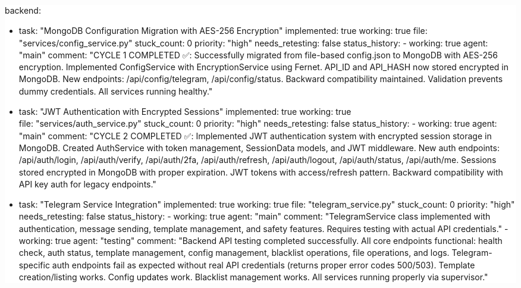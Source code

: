 backend:
  - task: "MongoDB Configuration Migration with AES-256 Encryption"
    implemented: true
    working: true
    file: "services/config_service.py"
    stuck_count: 0
    priority: "high"
    needs_retesting: false
    status_history:
        - working: true
          agent: "main"
          comment: "CYCLE 1 COMPLETED ✅: Successfully migrated from file-based config.json to MongoDB with AES-256 encryption. Implemented ConfigService with EncryptionService using Fernet. API_ID and API_HASH now stored encrypted in MongoDB. New endpoints: /api/config/telegram, /api/config/status. Backward compatibility maintained. Validation prevents dummy credentials. All services running healthy."

  - task: "JWT Authentication with Encrypted Sessions"
    implemented: true
    working: true  
    file: "services/auth_service.py"
    stuck_count: 0
    priority: "high"
    needs_retesting: false
    status_history:
        - working: true
          agent: "main"
          comment: "CYCLE 2 COMPLETED ✅: Implemented JWT authentication system with encrypted session storage in MongoDB. Created AuthService with token management, SessionData models, and JWT middleware. New auth endpoints: /api/auth/login, /api/auth/verify, /api/auth/2fa, /api/auth/refresh, /api/auth/logout, /api/auth/status, /api/auth/me. Sessions stored encrypted in MongoDB with proper expiration. JWT tokens with access/refresh pattern. Backward compatibility with API key auth for legacy endpoints."

  - task: "Telegram Service Integration"
    implemented: true
    working: true
    file: "telegram_service.py"
    stuck_count: 0
    priority: "high"
    needs_retesting: false
    status_history:
        - working: true
          agent: "main"
          comment: "TelegramService class implemented with authentication, message sending, template management, and safety features. Requires testing with actual API credentials."
        - working: true
          agent: "testing"
          comment: "Backend API testing completed successfully. All core endpoints functional: health check, auth status, template management, config management, blacklist operations, file operations, and logs. Telegram-specific auth endpoints fail as expected without real API credentials (returns proper error codes 500/503). Template creation/listing works. Config updates work. Blacklist management works. All services running properly via supervisor."
